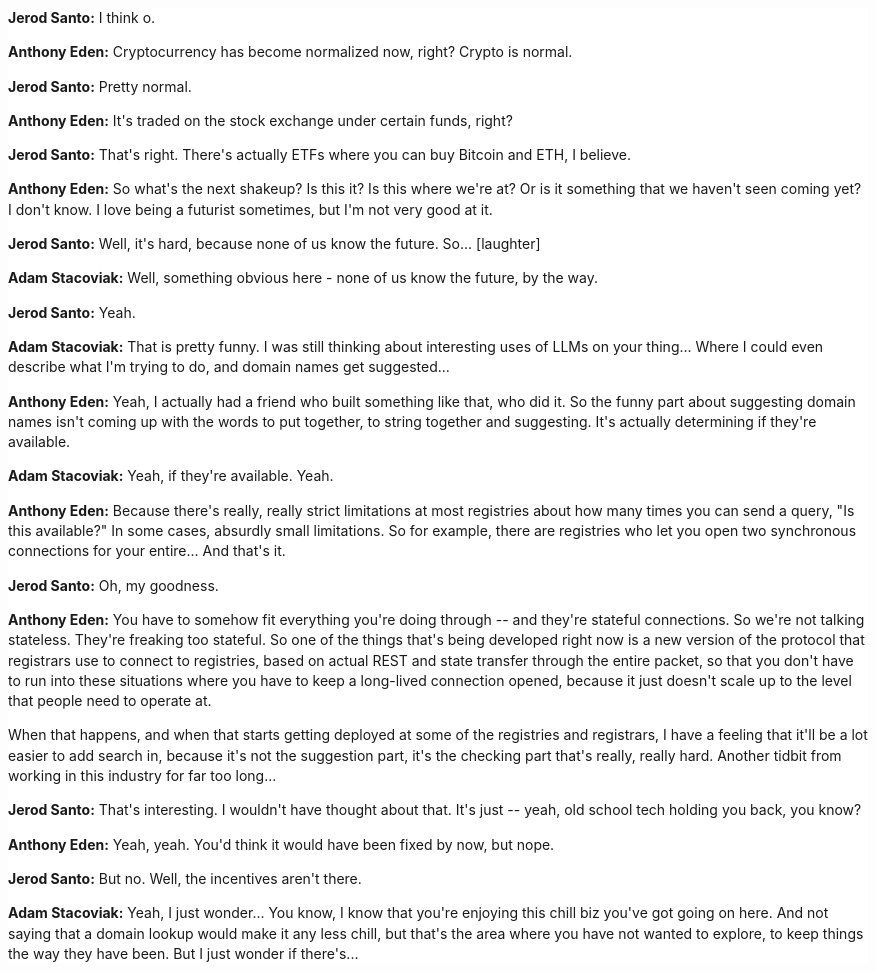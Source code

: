 **Jerod Santo:** I think o.

**Anthony Eden:** Cryptocurrency has become normalized now, right? Crypto is normal.

**Jerod Santo:** Pretty normal.

**Anthony Eden:** It's traded on the stock exchange under certain funds, right?

**Jerod Santo:** That's right. There's actually ETFs where you can buy Bitcoin and ETH, I believe.

**Anthony Eden:** So what's the next shakeup? Is this it? Is this where we're at? Or is it something that we haven't seen coming yet? I don't know. I love being a futurist sometimes, but I'm not very good at it.

**Jerod Santo:** Well, it's hard, because none of us know the future. So... \[laughter\]

**Adam Stacoviak:** Well, something obvious here - none of us know the future, by the way.

**Jerod Santo:** Yeah.

**Adam Stacoviak:** That is pretty funny. I was still thinking about interesting uses of LLMs on your thing... Where I could even describe what I'm trying to do, and domain names get suggested...

**Anthony Eden:** Yeah, I actually had a friend who built something like that, who did it. So the funny part about suggesting domain names isn't coming up with the words to put together, to string together and suggesting. It's actually determining if they're available.

**Adam Stacoviak:** Yeah, if they're available. Yeah.

**Anthony Eden:** Because there's really, really strict limitations at most registries about how many times you can send a query, "Is this available?" In some cases, absurdly small limitations. So for example, there are registries who let you open two synchronous connections for your entire... And that's it.

**Jerod Santo:** Oh, my goodness.

**Anthony Eden:** You have to somehow fit everything you're doing through -- and they're stateful connections. So we're not talking stateless. They're freaking too stateful. So one of the things that's being developed right now is a new version of the protocol that registrars use to connect to registries, based on actual REST and state transfer through the entire packet, so that you don't have to run into these situations where you have to keep a long-lived connection opened, because it just doesn't scale up to the level that people need to operate at.

When that happens, and when that starts getting deployed at some of the registries and registrars, I have a feeling that it'll be a lot easier to add search in, because it's not the suggestion part, it's the checking part that's really, really hard. Another tidbit from working in this industry for far too long...

**Jerod Santo:** That's interesting. I wouldn't have thought about that. It's just -- yeah, old school tech holding you back, you know?

**Anthony Eden:** Yeah, yeah. You'd think it would have been fixed by now, but nope.

**Jerod Santo:** But no. Well, the incentives aren't there.

**Adam Stacoviak:** Yeah, I just wonder... You know, I know that you're enjoying this chill biz you've got going on here. And not saying that a domain lookup would make it any less chill, but that's the area where you have not wanted to explore, to keep things the way they have been. But I just wonder if there's...
